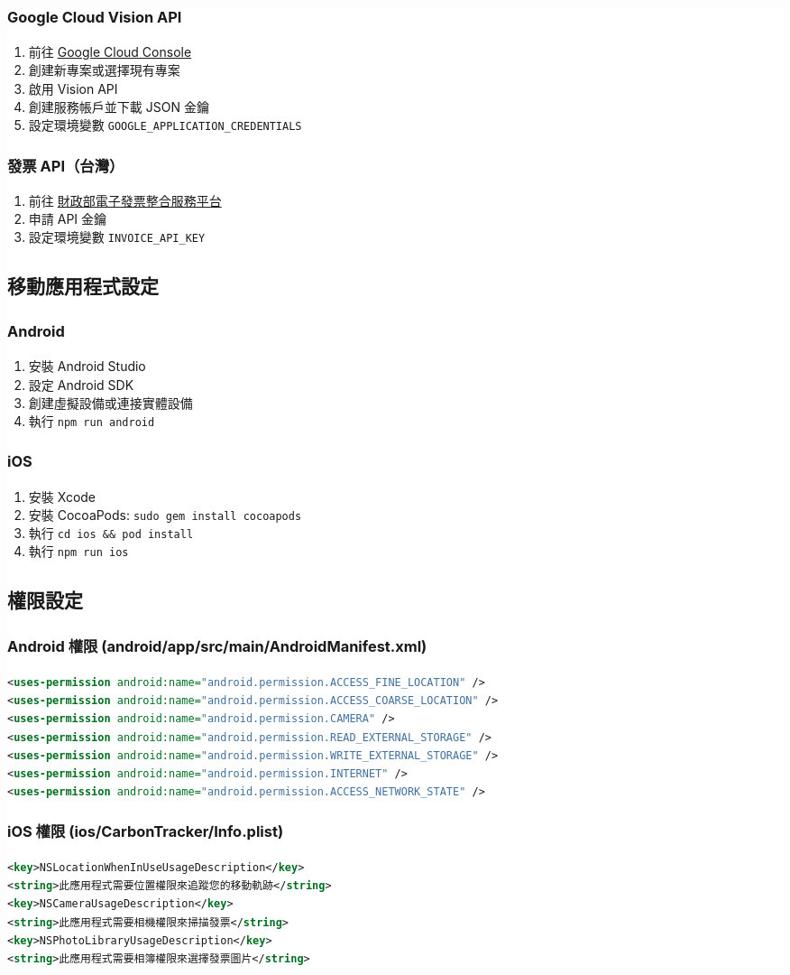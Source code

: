 ### Google Cloud Vision API
1. 前往 [Google Cloud Console](https://console.cloud.google.com/)
2. 創建新專案或選擇現有專案
3. 啟用 Vision API
4. 創建服務帳戶並下載 JSON 金鑰
5. 設定環境變數 `GOOGLE_APPLICATION_CREDENTIALS`

### 發票 API（台灣）
1. 前往 [財政部電子發票整合服務平台](https://www.einvoice.nat.gov.tw/)
2. 申請 API 金鑰
3. 設定環境變數 `INVOICE_API_KEY`

## 移動應用程式設定

### Android
1. 安裝 Android Studio
2. 設定 Android SDK
3. 創建虛擬設備或連接實體設備
4. 執行 `npm run android`

### iOS
1. 安裝 Xcode
2. 安裝 CocoaPods: `sudo gem install cocoapods`
3. 執行 `cd ios && pod install`
4. 執行 `npm run ios`

## 權限設定

### Android 權限 (android/app/src/main/AndroidManifest.xml)
```xml
<uses-permission android:name="android.permission.ACCESS_FINE_LOCATION" />
<uses-permission android:name="android.permission.ACCESS_COARSE_LOCATION" />
<uses-permission android:name="android.permission.CAMERA" />
<uses-permission android:name="android.permission.READ_EXTERNAL_STORAGE" />
<uses-permission android:name="android.permission.WRITE_EXTERNAL_STORAGE" />
<uses-permission android:name="android.permission.INTERNET" />
<uses-permission android:name="android.permission.ACCESS_NETWORK_STATE" />
```

### iOS 權限 (ios/CarbonTracker/Info.plist)
```xml
<key>NSLocationWhenInUseUsageDescription</key>
<string>此應用程式需要位置權限來追蹤您的移動軌跡</string>
<key>NSCameraUsageDescription</key>
<string>此應用程式需要相機權限來掃描發票</string>
<key>NSPhotoLibraryUsageDescription</key>
<string>此應用程式需要相簿權限來選擇發票圖片</string>
```
